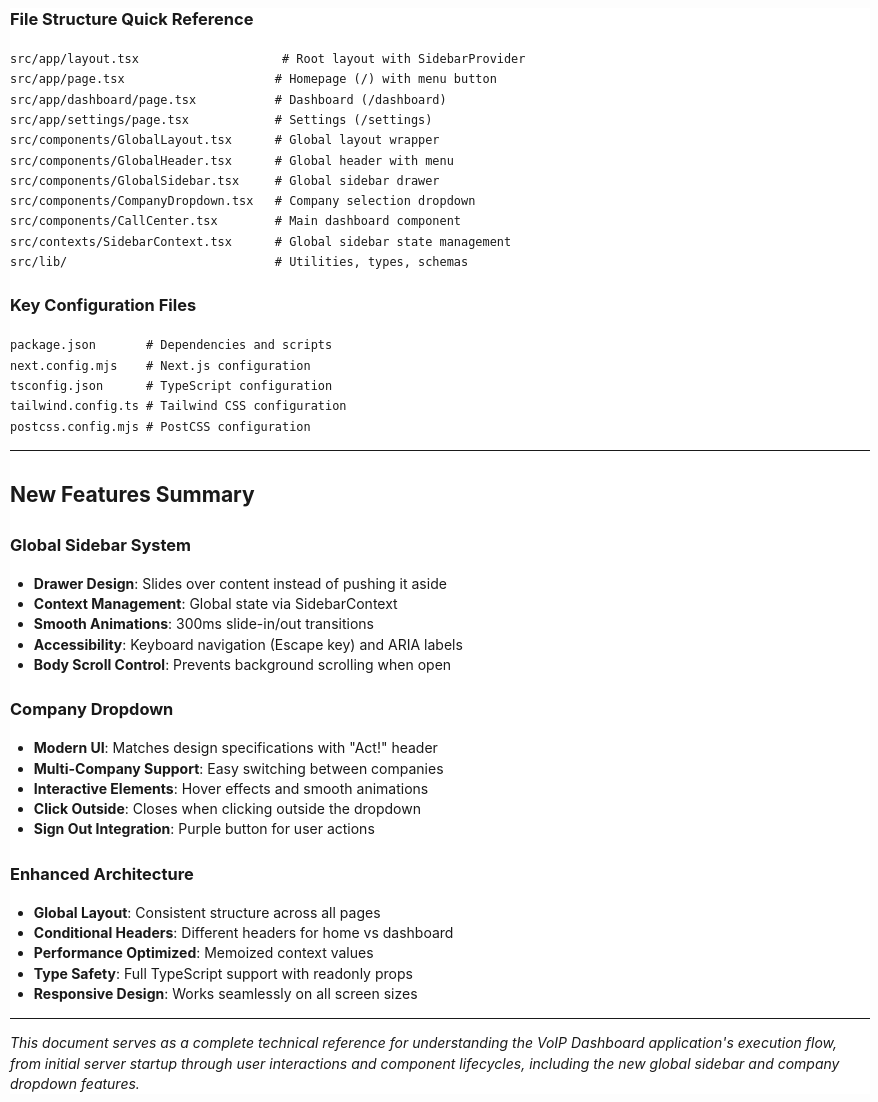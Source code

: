 ### File Structure Quick Reference
```
src/app/layout.tsx                    # Root layout with SidebarProvider
src/app/page.tsx                     # Homepage (/) with menu button
src/app/dashboard/page.tsx           # Dashboard (/dashboard)
src/app/settings/page.tsx            # Settings (/settings)
src/components/GlobalLayout.tsx      # Global layout wrapper
src/components/GlobalHeader.tsx      # Global header with menu
src/components/GlobalSidebar.tsx     # Global sidebar drawer
src/components/CompanyDropdown.tsx   # Company selection dropdown
src/components/CallCenter.tsx        # Main dashboard component
src/contexts/SidebarContext.tsx      # Global sidebar state management
src/lib/                             # Utilities, types, schemas
```

### Key Configuration Files
```
package.json       # Dependencies and scripts
next.config.mjs    # Next.js configuration
tsconfig.json      # TypeScript configuration
tailwind.config.ts # Tailwind CSS configuration
postcss.config.mjs # PostCSS configuration
```

---

## New Features Summary

### Global Sidebar System
- **Drawer Design**: Slides over content instead of pushing it aside
- **Context Management**: Global state via SidebarContext
- **Smooth Animations**: 300ms slide-in/out transitions
- **Accessibility**: Keyboard navigation (Escape key) and ARIA labels
- **Body Scroll Control**: Prevents background scrolling when open

### Company Dropdown
- **Modern UI**: Matches design specifications with "Act!" header
- **Multi-Company Support**: Easy switching between companies
- **Interactive Elements**: Hover effects and smooth animations
- **Click Outside**: Closes when clicking outside the dropdown
- **Sign Out Integration**: Purple button for user actions

### Enhanced Architecture
- **Global Layout**: Consistent structure across all pages
- **Conditional Headers**: Different headers for home vs dashboard
- **Performance Optimized**: Memoized context values
- **Type Safety**: Full TypeScript support with readonly props
- **Responsive Design**: Works seamlessly on all screen sizes

---

*This document serves as a complete technical reference for understanding the VoIP Dashboard application's execution flow, from initial server startup through user interactions and component lifecycles, including the new global sidebar and company dropdown features.*